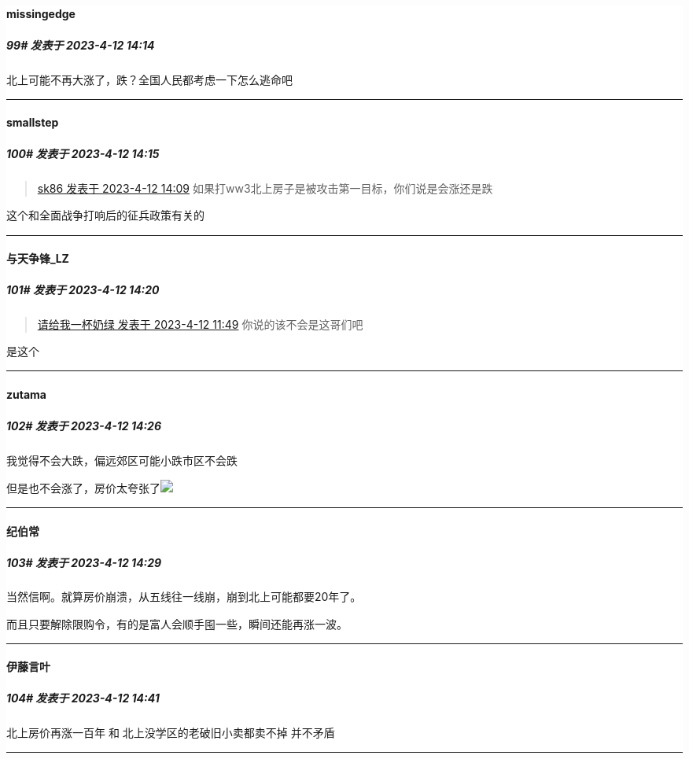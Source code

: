 ####  missingedge  
##### 99#       发表于 2023-4-12 14:14

北上可能不再大涨了，跌？全国人民都考虑一下怎么逃命吧

*****

####  smallstep  
##### 100#       发表于 2023-4-12 14:15

<blockquote><a href="httphttps://bbs.saraba1st.com/2b/forum.php?mod=redirect&amp;goto=findpost&amp;pid=60426361&amp;ptid=2128460" target="_blank">sk86 发表于 2023-4-12 14:09</a>
如果打ww3北上房子是被攻击第一目标，你们说是会涨还是跌</blockquote>
这个和全面战争打响后的征兵政策有关的

*****

####  与天争锋_LZ  
##### 101#       发表于 2023-4-12 14:20

<blockquote><a href="httphttps://bbs.saraba1st.com/2b/forum.php?mod=redirect&amp;goto=findpost&amp;pid=60424793&amp;ptid=2128460" target="_blank">请给我一杯奶绿 发表于 2023-4-12 11:49</a>
你说的该不会是这哥们吧</blockquote>
是这个


*****

####  zutama  
##### 102#       发表于 2023-4-12 14:26

我觉得不会大跌，偏远郊区可能小跌市区不会跌

但是也不会涨了，房价太夸张了<img src="https://static.saraba1st.com/image/smiley/goose2017/009.png" referrerpolicy="no-referrer">

*****

####  纪伯常  
##### 103#       发表于 2023-4-12 14:29

当然信啊。就算房价崩溃，从五线往一线崩，崩到北上可能都要20年了。

而且只要解除限购令，有的是富人会顺手囤一些，瞬间还能再涨一波。


*****

####  伊藤言叶  
##### 104#       发表于 2023-4-12 14:41

北上房价再涨一百年 和 北上没学区的老破旧小卖都卖不掉 并不矛盾


*****
